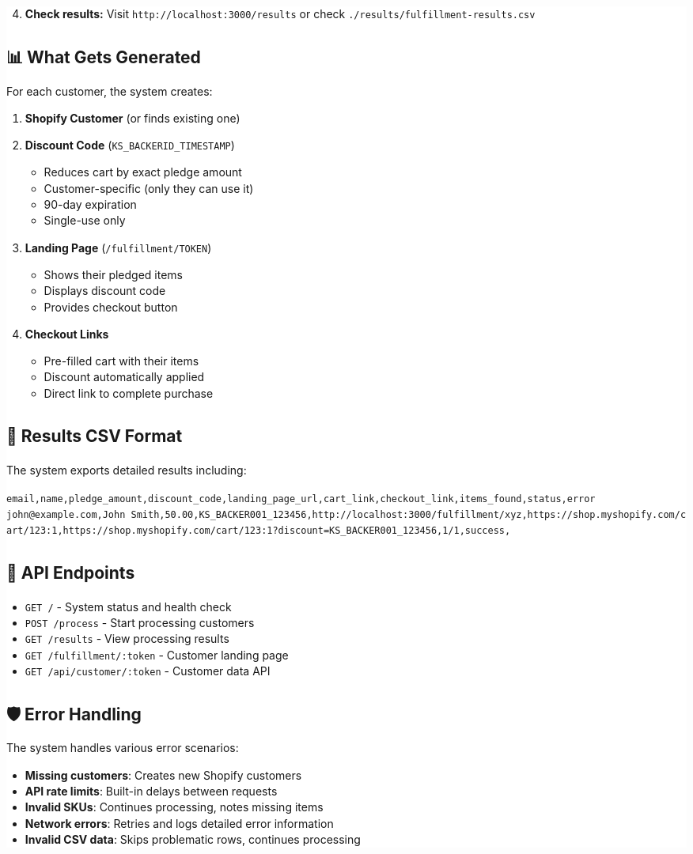 4. **Check results:**
   Visit `http://localhost:3000/results` or check `./results/fulfillment-results.csv`

## 📊 What Gets Generated

For each customer, the system creates:

1. **Shopify Customer** (or finds existing one)
2. **Discount Code** (`KS_BACKERID_TIMESTAMP`)
   - Reduces cart by exact pledge amount
   - Customer-specific (only they can use it)
   - 90-day expiration
   - Single-use only

3. **Landing Page** (`/fulfillment/TOKEN`)
   - Shows their pledged items
   - Displays discount code
   - Provides checkout button

4. **Checkout Links**
   - Pre-filled cart with their items
   - Discount automatically applied
   - Direct link to complete purchase

## 📄 Results CSV Format

The system exports detailed results including:

```csv
email,name,pledge_amount,discount_code,landing_page_url,cart_link,checkout_link,items_found,status,error
john@example.com,John Smith,50.00,KS_BACKER001_123456,http://localhost:3000/fulfillment/xyz,https://shop.myshopify.com/cart/123:1,https://shop.myshopify.com/cart/123:1?discount=KS_BACKER001_123456,1/1,success,
```

## 🔧 API Endpoints

- `GET /` - System status and health check
- `POST /process` - Start processing customers
- `GET /results` - View processing results  
- `GET /fulfillment/:token` - Customer landing page
- `GET /api/customer/:token` - Customer data API

## 🛡️ Error Handling

The system handles various error scenarios:

- **Missing customers**: Creates new Shopify customers
- **API rate limits**: Built-in delays between requests
- **Invalid SKUs**: Continues processing, notes missing items
- **Network errors**: Retries and logs detailed error information
- **Invalid CSV data**: Skips problematic rows, continues processing
